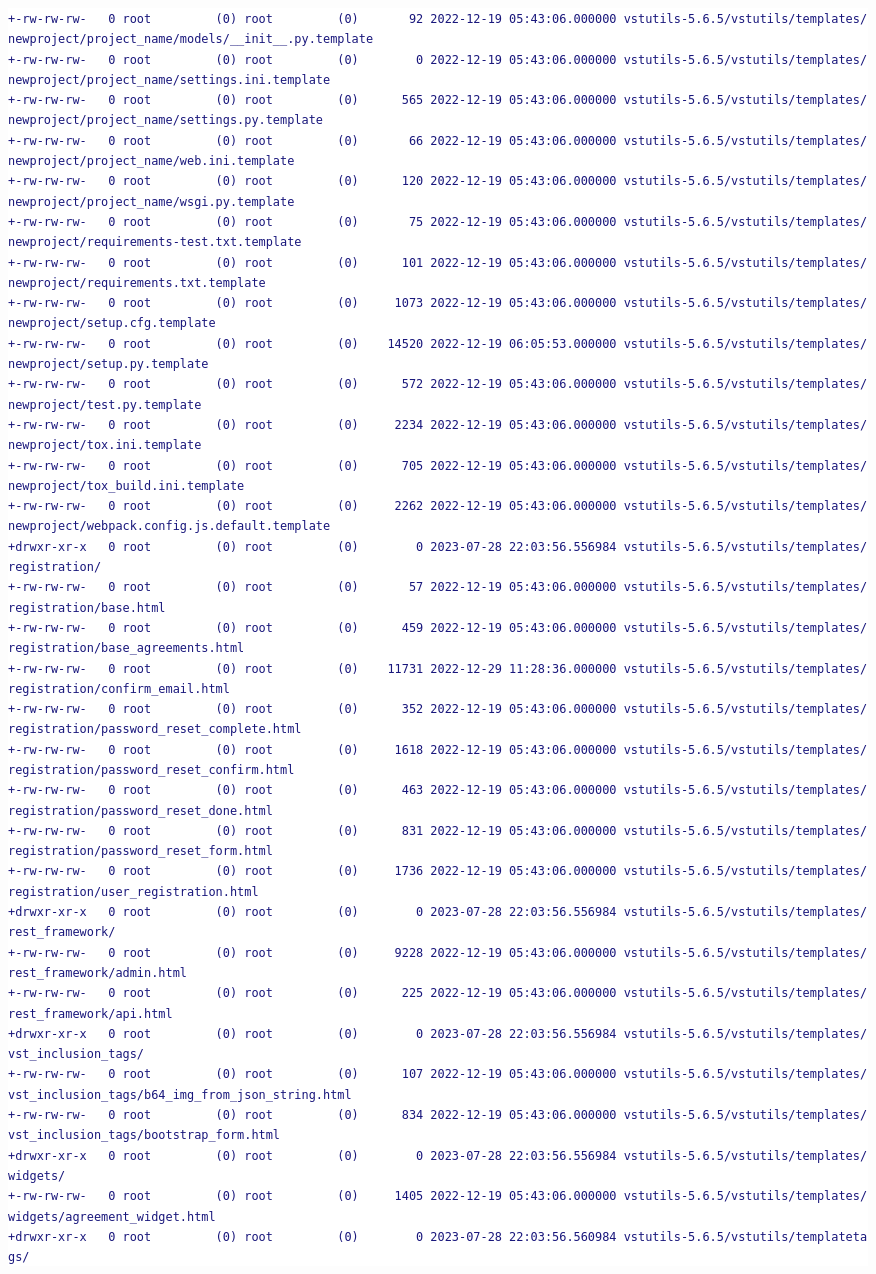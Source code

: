 ```diff
+-rw-rw-rw-   0 root         (0) root         (0)       92 2022-12-19 05:43:06.000000 vstutils-5.6.5/vstutils/templates/newproject/project_name/models/__init__.py.template
+-rw-rw-rw-   0 root         (0) root         (0)        0 2022-12-19 05:43:06.000000 vstutils-5.6.5/vstutils/templates/newproject/project_name/settings.ini.template
+-rw-rw-rw-   0 root         (0) root         (0)      565 2022-12-19 05:43:06.000000 vstutils-5.6.5/vstutils/templates/newproject/project_name/settings.py.template
+-rw-rw-rw-   0 root         (0) root         (0)       66 2022-12-19 05:43:06.000000 vstutils-5.6.5/vstutils/templates/newproject/project_name/web.ini.template
+-rw-rw-rw-   0 root         (0) root         (0)      120 2022-12-19 05:43:06.000000 vstutils-5.6.5/vstutils/templates/newproject/project_name/wsgi.py.template
+-rw-rw-rw-   0 root         (0) root         (0)       75 2022-12-19 05:43:06.000000 vstutils-5.6.5/vstutils/templates/newproject/requirements-test.txt.template
+-rw-rw-rw-   0 root         (0) root         (0)      101 2022-12-19 05:43:06.000000 vstutils-5.6.5/vstutils/templates/newproject/requirements.txt.template
+-rw-rw-rw-   0 root         (0) root         (0)     1073 2022-12-19 05:43:06.000000 vstutils-5.6.5/vstutils/templates/newproject/setup.cfg.template
+-rw-rw-rw-   0 root         (0) root         (0)    14520 2022-12-19 06:05:53.000000 vstutils-5.6.5/vstutils/templates/newproject/setup.py.template
+-rw-rw-rw-   0 root         (0) root         (0)      572 2022-12-19 05:43:06.000000 vstutils-5.6.5/vstutils/templates/newproject/test.py.template
+-rw-rw-rw-   0 root         (0) root         (0)     2234 2022-12-19 05:43:06.000000 vstutils-5.6.5/vstutils/templates/newproject/tox.ini.template
+-rw-rw-rw-   0 root         (0) root         (0)      705 2022-12-19 05:43:06.000000 vstutils-5.6.5/vstutils/templates/newproject/tox_build.ini.template
+-rw-rw-rw-   0 root         (0) root         (0)     2262 2022-12-19 05:43:06.000000 vstutils-5.6.5/vstutils/templates/newproject/webpack.config.js.default.template
+drwxr-xr-x   0 root         (0) root         (0)        0 2023-07-28 22:03:56.556984 vstutils-5.6.5/vstutils/templates/registration/
+-rw-rw-rw-   0 root         (0) root         (0)       57 2022-12-19 05:43:06.000000 vstutils-5.6.5/vstutils/templates/registration/base.html
+-rw-rw-rw-   0 root         (0) root         (0)      459 2022-12-19 05:43:06.000000 vstutils-5.6.5/vstutils/templates/registration/base_agreements.html
+-rw-rw-rw-   0 root         (0) root         (0)    11731 2022-12-29 11:28:36.000000 vstutils-5.6.5/vstutils/templates/registration/confirm_email.html
+-rw-rw-rw-   0 root         (0) root         (0)      352 2022-12-19 05:43:06.000000 vstutils-5.6.5/vstutils/templates/registration/password_reset_complete.html
+-rw-rw-rw-   0 root         (0) root         (0)     1618 2022-12-19 05:43:06.000000 vstutils-5.6.5/vstutils/templates/registration/password_reset_confirm.html
+-rw-rw-rw-   0 root         (0) root         (0)      463 2022-12-19 05:43:06.000000 vstutils-5.6.5/vstutils/templates/registration/password_reset_done.html
+-rw-rw-rw-   0 root         (0) root         (0)      831 2022-12-19 05:43:06.000000 vstutils-5.6.5/vstutils/templates/registration/password_reset_form.html
+-rw-rw-rw-   0 root         (0) root         (0)     1736 2022-12-19 05:43:06.000000 vstutils-5.6.5/vstutils/templates/registration/user_registration.html
+drwxr-xr-x   0 root         (0) root         (0)        0 2023-07-28 22:03:56.556984 vstutils-5.6.5/vstutils/templates/rest_framework/
+-rw-rw-rw-   0 root         (0) root         (0)     9228 2022-12-19 05:43:06.000000 vstutils-5.6.5/vstutils/templates/rest_framework/admin.html
+-rw-rw-rw-   0 root         (0) root         (0)      225 2022-12-19 05:43:06.000000 vstutils-5.6.5/vstutils/templates/rest_framework/api.html
+drwxr-xr-x   0 root         (0) root         (0)        0 2023-07-28 22:03:56.556984 vstutils-5.6.5/vstutils/templates/vst_inclusion_tags/
+-rw-rw-rw-   0 root         (0) root         (0)      107 2022-12-19 05:43:06.000000 vstutils-5.6.5/vstutils/templates/vst_inclusion_tags/b64_img_from_json_string.html
+-rw-rw-rw-   0 root         (0) root         (0)      834 2022-12-19 05:43:06.000000 vstutils-5.6.5/vstutils/templates/vst_inclusion_tags/bootstrap_form.html
+drwxr-xr-x   0 root         (0) root         (0)        0 2023-07-28 22:03:56.556984 vstutils-5.6.5/vstutils/templates/widgets/
+-rw-rw-rw-   0 root         (0) root         (0)     1405 2022-12-19 05:43:06.000000 vstutils-5.6.5/vstutils/templates/widgets/agreement_widget.html
+drwxr-xr-x   0 root         (0) root         (0)        0 2023-07-28 22:03:56.560984 vstutils-5.6.5/vstutils/templatetags/
```
